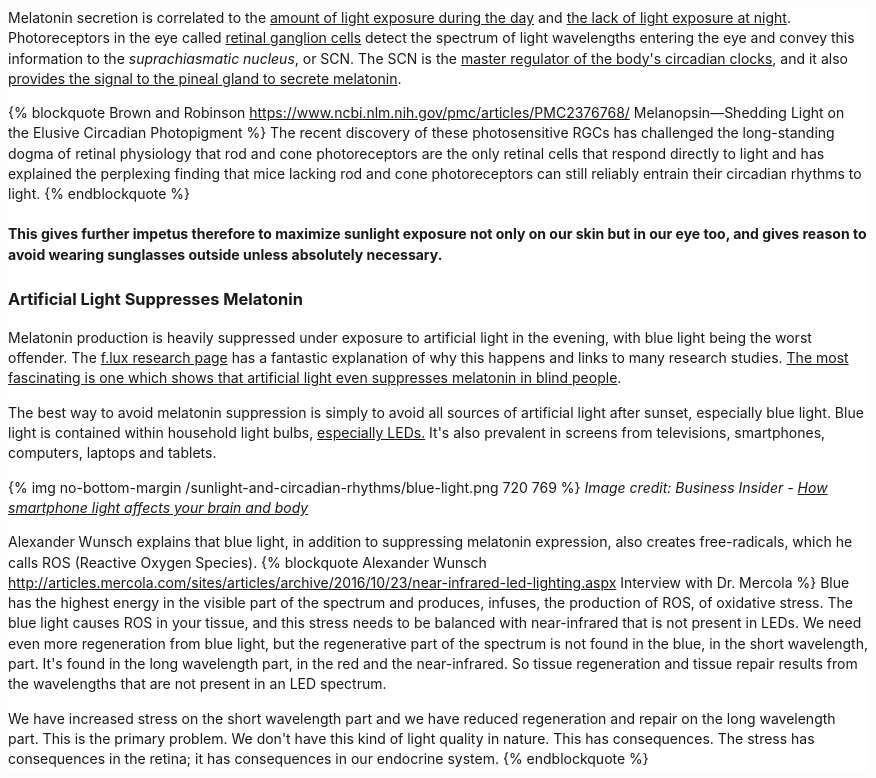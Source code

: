 Melatonin secretion is correlated to the [amount of light exposure during the day](https://www.ncbi.nlm.nih.gov/pubmed/10373104) and [the lack of light exposure at night](https://www.ncbi.nlm.nih.gov/pubmed/7990870). Photoreceptors in the eye called [retinal ganglion cells](http://webvision.med.utah.edu/book/part-ii-anatomy-and-physiology-of-the-retina/melanopsin-expressing-intrinsically-photosensitive-retinal-ganglion-cells/) detect the spectrum of light wavelengths entering the eye and convey this information to the *suprachiasmatic nucleus*, or SCN. The SCN is the [master regulator of the body's circadian clocks](http://www.news-medical.net/news/20090910/Brains-SCN-is-the-master-clock-that-synchronizes-other-biological-clocks-in-the-body.aspx), and it also [provides the signal to the pineal gland to secrete melatonin](https://www.ncbi.nlm.nih.gov/pubmed/8274765).

{% blockquote Brown and Robinson https://www.ncbi.nlm.nih.gov/pmc/articles/PMC2376768/ Melanopsin—Shedding Light on the Elusive Circadian Photopigment %}
The recent discovery of these photosensitive RGCs has challenged the long-standing dogma of retinal physiology that rod and cone photoreceptors are the only retinal cells that respond directly to light and has explained the perplexing finding that mice lacking rod and cone photoreceptors can still reliably entrain their circadian rhythms to light.
{% endblockquote %}

<h4>This gives further impetus therefore to maximize sunlight exposure not only on our skin but in our eye too, and gives reason to avoid wearing sunglasses outside unless absolutely necessary.</h4>

### Artificial Light Suppresses Melatonin
Melatonin production is heavily suppressed under exposure to artificial light in the evening, with blue light being the worst offender. The [f.lux research page](https://justgetflux.com/research.html) has a fantastic explanation of why this happens and links to many research studies. [The most fascinating is one which shows that artificial light even suppresses melatonin in blind people](https://www.ncbi.nlm.nih.gov/pubmed/7990870).

The best way to avoid melatonin suppression is simply to avoid all sources of artificial light after sunset, especially blue light. Blue light is contained within household light bulbs, [especially LEDs.](http://www.health.harvard.edu/staying-healthy/blue-light-has-a-dark-side) It's also prevalent in screens from televisions, smartphones, computers, laptops and tablets. 

{% img no-bottom-margin /sunlight-and-circadian-rhythms/blue-light.png 720 769 %} *Image credit: Business Insider - [How smartphone light affects your brain and body](http://www.businessinsider.com/blue-light-sleep-affects-body-2016-11)*

Alexander Wunsch explains that blue light, in addition to suppressing melatonin expression, also creates free-radicals, which he calls ROS (Reactive Oxygen Species).
{% blockquote Alexander Wunsch http://articles.mercola.com/sites/articles/archive/2016/10/23/near-infrared-led-lighting.aspx Interview with Dr. Mercola %}
Blue has the highest energy in the visible part of the spectrum and produces, infuses, the production of ROS, of oxidative stress. The blue light causes ROS in your tissue, and this stress needs to be balanced with near-infrared that is not present in LEDs. We need even more regeneration from blue light, but the regenerative part of the spectrum is not found in the blue, in the short wavelength, part. It's found in the long wavelength part, in the red and the near-infrared. So tissue regeneration and tissue repair results from the wavelengths that are not present in an LED spectrum. 

We have increased stress on the short wavelength part and we have reduced regeneration and repair on the long wavelength part. This is the primary problem. We don't have this kind of light quality in nature. This has consequences. The stress has consequences in the retina; it has consequences in our endocrine system.
{% endblockquote %}
